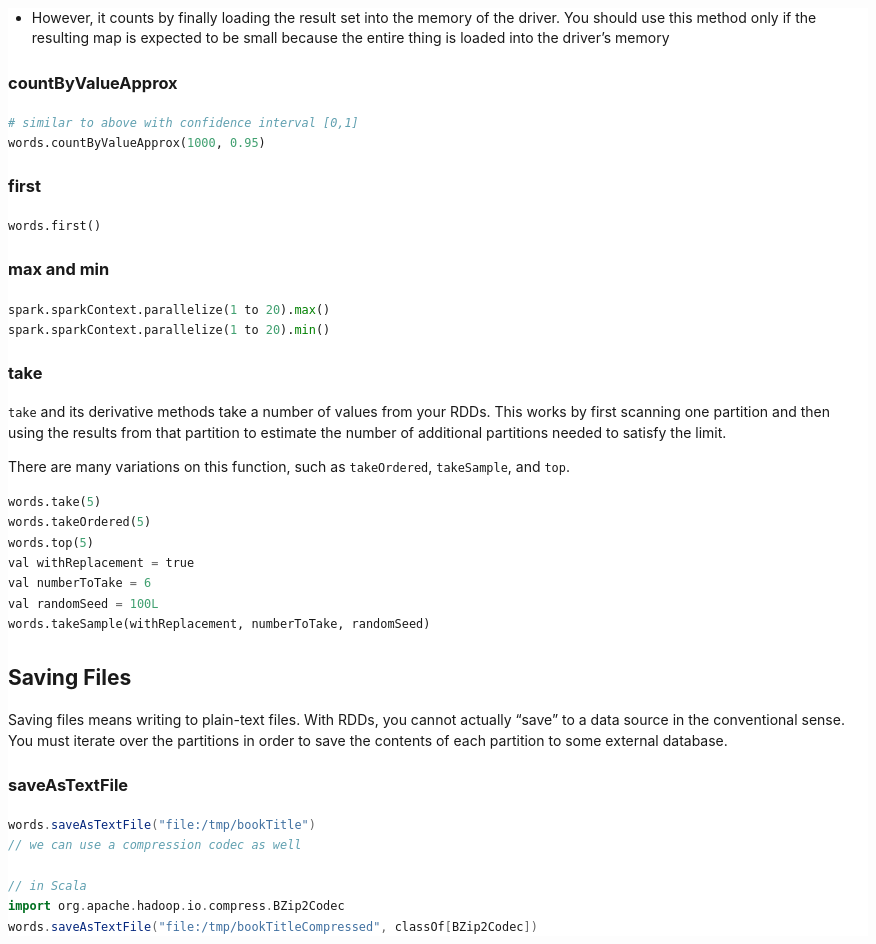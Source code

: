 - However, it counts by finally loading the result set into the memory of the driver. You should use this method only if the resulting map is  expected to be small because the entire thing is loaded into the  driver’s memory

### countByValueApprox

````python
# similar to above with confidence interval [0,1]
words.countByValueApprox(1000, 0.95)
````

### first

````python
words.first()
````

### max and min

```python
spark.sparkContext.parallelize(1 to 20).max()
spark.sparkContext.parallelize(1 to 20).min()
```

### take

`take` and its derivative methods take a number of values from your RDDs. This works by first scanning one partition and then using the results  from that partition to estimate the number of additional partitions  needed to satisfy the limit.

There are many variations on this function, such as `takeOrdered`, `takeSample`, and `top`.

````python
words.take(5)
words.takeOrdered(5)
words.top(5)
val withReplacement = true
val numberToTake = 6
val randomSeed = 100L
words.takeSample(withReplacement, numberToTake, randomSeed)
````

## Saving Files

Saving files means writing to plain-text files. With RDDs, you cannot actually “save” to a data source in the conventional sense. You must iterate  over the partitions in order to save the contents of each partition to  some external database.

### saveAsTextFile

````scala
words.saveAsTextFile("file:/tmp/bookTitle")
// we can use a compression codec as well

// in Scala
import org.apache.hadoop.io.compress.BZip2Codec
words.saveAsTextFile("file:/tmp/bookTitleCompressed", classOf[BZip2Codec])
````
